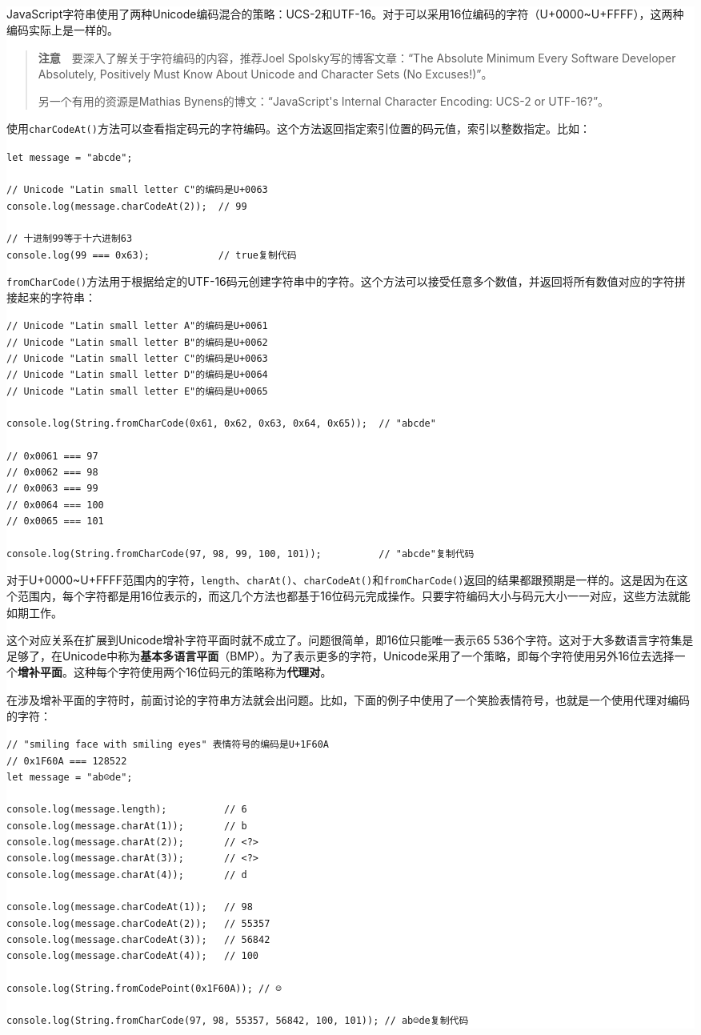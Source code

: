    JavaScript字符串使用了两种Unicode编码混合的策略：UCS-2和UTF-16。对于可以采用16位编码的字符（U+0000~U+FFFF），这两种编码实际上是一样的。

   > **注意**　要深入了解关于字符编码的内容，推荐Joel Spolsky写的博客文章：“The Absolute Minimum Every Software Developer Absolutely, Positively Must Know About Unicode and Character Sets (No Excuses!)”。
   >
   > 另一个有用的资源是Mathias Bynens的博文：“JavaScript's Internal Character Encoding: UCS-2 or UTF-16?”。

   使用`charCodeAt()`方法可以查看指定码元的字符编码。这个方法返回指定索引位置的码元值，索引以整数指定。比如：

   ```
   let message = "abcde";
   
   // Unicode "Latin small letter C"的编码是U+0063
   console.log(message.charCodeAt(2));  // 99
   
   // 十进制99等于十六进制63
   console.log(99 === 0x63);            // true复制代码
   ```

   `fromCharCode()`方法用于根据给定的UTF-16码元创建字符串中的字符。这个方法可以接受任意多个数值，并返回将所有数值对应的字符拼接起来的字符串：

   ```
   // Unicode "Latin small letter A"的编码是U+0061
   // Unicode "Latin small letter B"的编码是U+0062
   // Unicode "Latin small letter C"的编码是U+0063
   // Unicode "Latin small letter D"的编码是U+0064
   // Unicode "Latin small letter E"的编码是U+0065
   
   console.log(String.fromCharCode(0x61, 0x62, 0x63, 0x64, 0x65));  // "abcde"
   
   // 0x0061 === 97
   // 0x0062 === 98
   // 0x0063 === 99
   // 0x0064 === 100
   // 0x0065 === 101
   
   console.log(String.fromCharCode(97, 98, 99, 100, 101));          // "abcde"复制代码
   ```

   对于U+0000~U+FFFF范围内的字符，`length`、`charAt()`、`charCodeAt()`和`fromCharCode()`返回的结果都跟预期是一样的。这是因为在这个范围内，每个字符都是用16位表示的，而这几个方法也都基于16位码元完成操作。只要字符编码大小与码元大小一一对应，这些方法就能如期工作。

   这个对应关系在扩展到Unicode增补字符平面时就不成立了。问题很简单，即16位只能唯一表示65 536个字符。这对于大多数语言字符集是足够了，在Unicode中称为**基本多语言平面**（BMP）。为了表示更多的字符，Unicode采用了一个策略，即每个字符使用另外16位去选择一个**增补平面**。这种每个字符使用两个16位码元的策略称为**代理对**。

   在涉及增补平面的字符时，前面讨论的字符串方法就会出问题。比如，下面的例子中使用了一个笑脸表情符号，也就是一个使用代理对编码的字符：

   ```
   // "smiling face with smiling eyes" 表情符号的编码是U+1F60A
   // 0x1F60A === 128522
   let message = "ab☺de";
   
   console.log(message.length);          // 6
   console.log(message.charAt(1));       // b
   console.log(message.charAt(2));       // <?>
   console.log(message.charAt(3));       // <?>
   console.log(message.charAt(4));       // d
   
   console.log(message.charCodeAt(1));   // 98
   console.log(message.charCodeAt(2));   // 55357
   console.log(message.charCodeAt(3));   // 56842
   console.log(message.charCodeAt(4));   // 100
   
   console.log(String.fromCodePoint(0x1F60A)); // ☺
   
   console.log(String.fromCharCode(97, 98, 55357, 56842, 100, 101)); // ab☺de复制代码
   ```
